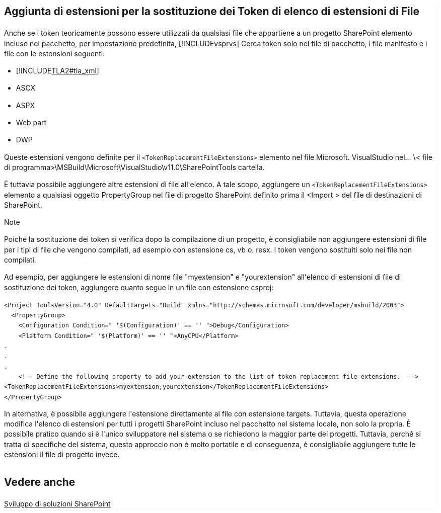 ## <a name="adding-extensions-to-the-token-replacement-file-extensions-list"></a>Aggiunta di estensioni per la sostituzione dei Token di elenco di estensioni di File  
 Anche se i token teoricamente possono essere utilizzati da qualsiasi file che appartiene a un progetto SharePoint elemento incluso nel pacchetto, per impostazione predefinita, [!INCLUDE[vsprvs](../sharepoint/includes/vsprvs-md.md)] Cerca token solo nel file di pacchetto, i file manifesto e i file con le estensioni seguenti:  
  
-   [!INCLUDE[TLA2#tla_xml](../sharepoint/includes/tla2sharptla-xml-md.md)]  
  
-   ASCX  
  
-   ASPX  
  
-   Web part  
  
-   DWP  
  
 Queste estensioni vengono definite per il `<TokenReplacementFileExtensions>` elemento nel file Microsoft. VisualStudio nel... \\< file di programma\>\MSBuild\Microsoft\VisualStudio\v11.0\SharePointTools cartella.  
  
 È tuttavia possibile aggiungere altre estensioni di file all'elenco. A tale scopo, aggiungere un `<TokenReplacementFileExtensions>` elemento a qualsiasi oggetto PropertyGroup nel file di progetto SharePoint definito prima il \<Import > del file di destinazioni di SharePoint.  
  
> [!NOTE]  
>  Poiché la sostituzione dei token si verifica dopo la compilazione di un progetto, è consigliabile non aggiungere estensioni di file per i tipi di file che vengono compilati, ad esempio con estensione cs, vb o. resx. I token vengono sostituiti solo nei file non compilati.  
  
 Ad esempio, per aggiungere le estensioni di nome file "myextension" e "yourextension" all'elenco di estensioni di file di sostituzione dei token, aggiungere quanto segue in un file con estensione csproj:  
  
```  
<Project ToolsVersion="4.0" DefaultTargets="Build" xmlns="http://schemas.microsoft.com/developer/msbuild/2003">  
  <PropertyGroup>  
    <Configuration Condition=" '$(Configuration)' == '' ">Debug</Configuration>  
    <Platform Condition=" '$(Platform)' == '' ">AnyCPU</Platform>  
.  
.  
.  
    <!-- Define the following property to add your extension to the list of token replacement file extensions.  -->  
<TokenReplacementFileExtensions>myextension;yourextension</TokenReplacementFileExtensions>  
</PropertyGroup>  
```  
  
 In alternativa, è possibile aggiungere l'estensione direttamente al file con estensione targets. Tuttavia, questa operazione modifica l'elenco di estensioni per tutti i progetti SharePoint incluso nel pacchetto nel sistema locale, non solo la propria. È possibile pratico quando si è l'unico sviluppatore nel sistema o se richiedono la maggior parte dei progetti. Tuttavia, perché si tratta di specifiche del sistema, questo approccio non è molto portatile e di conseguenza, è consigliabile aggiungere tutte le estensioni il file di progetto invece.  
  
## <a name="see-also"></a>Vedere anche  
 [Sviluppo di soluzioni SharePoint](../sharepoint/developing-sharepoint-solutions.md)  
  
  